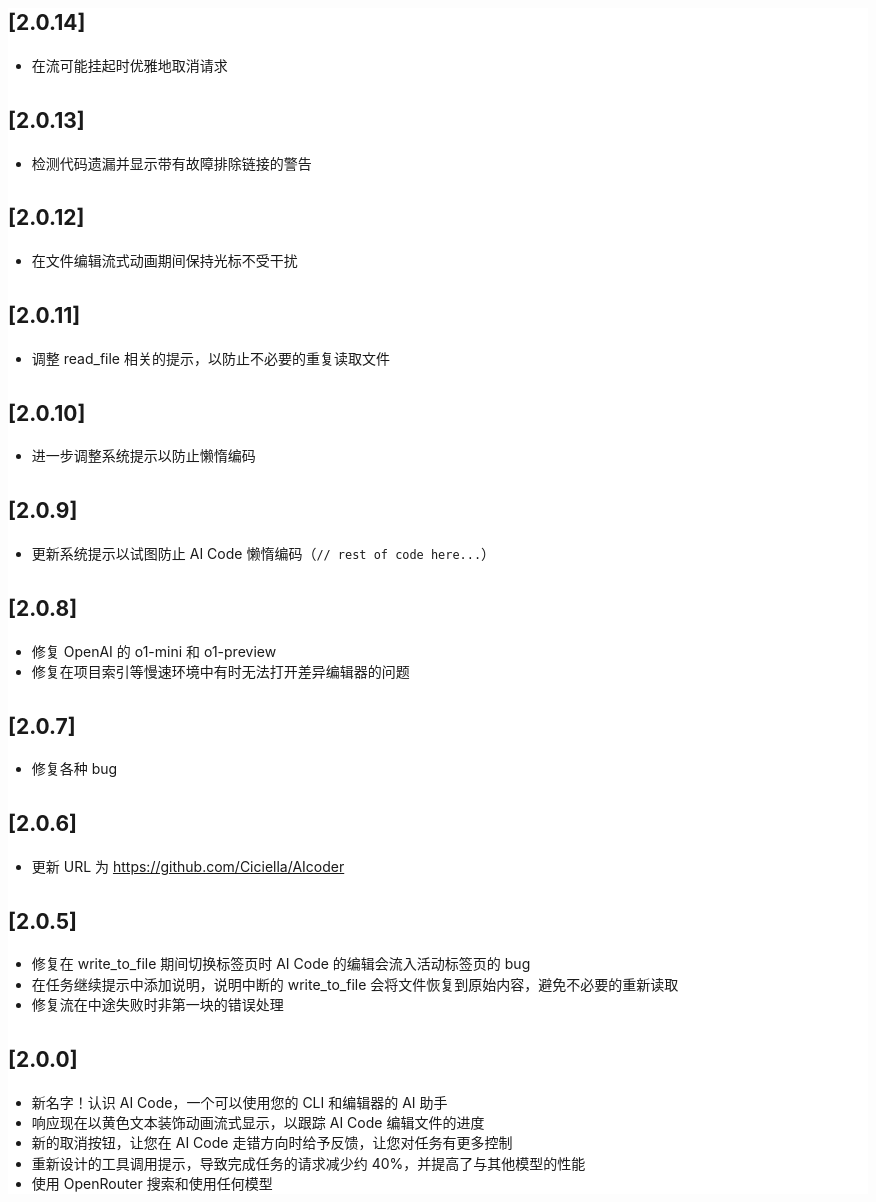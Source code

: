 ## [2.0.14]

- 在流可能挂起时优雅地取消请求

## [2.0.13]

- 检测代码遗漏并显示带有故障排除链接的警告

## [2.0.12]

- 在文件编辑流式动画期间保持光标不受干扰

## [2.0.11]

- 调整 read_file 相关的提示，以防止不必要的重复读取文件

## [2.0.10]

- 进一步调整系统提示以防止懒惰编码

## [2.0.9]

- 更新系统提示以试图防止 AI Code 懒惰编码（`// rest of code here...`）

## [2.0.8]

- 修复 OpenAI 的 o1-mini 和 o1-preview
- 修复在项目索引等慢速环境中有时无法打开差异编辑器的问题

## [2.0.7]

- 修复各种 bug

## [2.0.6]

- 更新 URL 为 https://github.com/Ciciella/AIcoder

## [2.0.5]

- 修复在 write_to_file 期间切换标签页时 AI Code 的编辑会流入活动标签页的 bug
- 在任务继续提示中添加说明，说明中断的 write_to_file 会将文件恢复到原始内容，避免不必要的重新读取
- 修复流在中途失败时非第一块的错误处理

## [2.0.0]

- 新名字！认识 AI Code，一个可以使用您的 CLI 和编辑器的 AI 助手
- 响应现在以黄色文本装饰动画流式显示，以跟踪 AI Code 编辑文件的进度
- 新的取消按钮，让您在 AI Code 走错方向时给予反馈，让您对任务有更多控制
- 重新设计的工具调用提示，导致完成任务的请求减少约 40%，并提高了与其他模型的性能
- 使用 OpenRouter 搜索和使用任何模型
